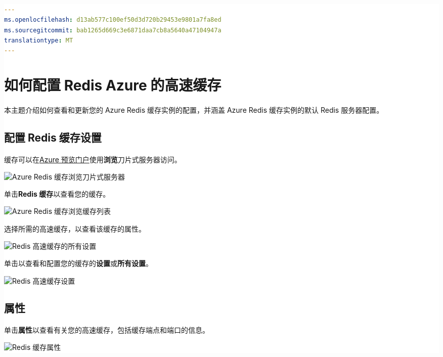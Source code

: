 ```yaml
---
ms.openlocfilehash: d13ab577c100ef50d3d720b29453e9801a7fa8ed
ms.sourcegitcommit: bab1265d669c3e6871daa7cb8a5640a47104947a
translationtype: MT
---
```

<properties 
   pageTitle="如何配置 Redis Azure 的高速缓存"
   description="了解 Redis Azure 的高速缓存的默认 Redis 配置，并了解如何配置 Redis Azure 的高速缓存实例"
   services="redis-cache"
   documentationCenter="na"
   authors="steved0x"
   manager="dwrede"
   editor="tysonn" />
<tags 
   ms.service="cache"
   ms.devlang="na"
   ms.topic="article"
   ms.tgt_pltfrm="cache-redis"
   ms.workload="tbd"
   ms.date="09/03/2015"
   ms.author="sdanie" />

# 如何配置 Redis Azure 的高速缓存

本主题介绍如何查看和更新您的 Azure Redis 缓存实例的配置，并涵盖 Azure Redis 缓存实例的默认 Redis 服务器配置。

## 配置 Redis 缓存设置

缓存可以在[Azure 预览门户](https://portal.azure.com)使用**浏览**刀片式服务器访问。

![Azure Redis 缓存浏览刀片式服务器](./media/cache-configure/IC796920.png)

单击**Redis 缓存**以查看您的缓存。

![Azure Redis 缓存浏览缓存列表](./media/cache-configure/IC796921.png)

选择所需的高速缓存，以查看该缓存的属性。

![Redis 高速缓存的所有设置](./media/cache-configure/IC808312.png)

单击以查看和配置您的缓存的**设置**或**所有设置**。

![Redis 高速缓存设置](./media/cache-configure/IC808313.png)

## 属性

单击**属性**以查看有关您的高速缓存，包括缓存端点和端口的信息。

![Redis 缓存属性](./media/cache-configure/IC808314.png)
